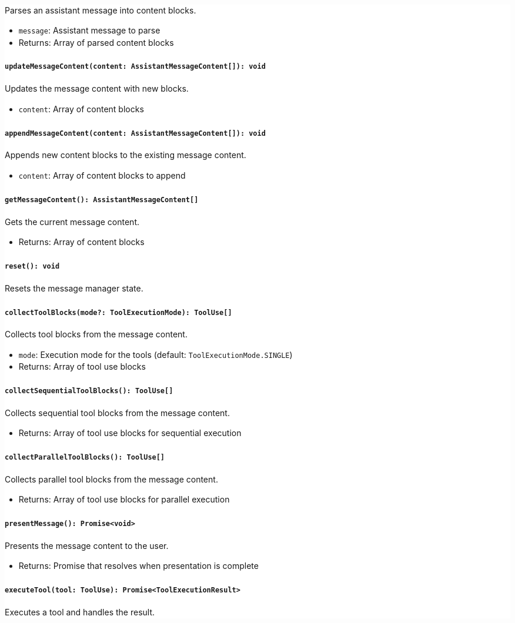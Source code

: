 Parses an assistant message into content blocks.

- `message`: Assistant message to parse
- Returns: Array of parsed content blocks

#### `updateMessageContent(content: AssistantMessageContent[]): void`

Updates the message content with new blocks.

- `content`: Array of content blocks

#### `appendMessageContent(content: AssistantMessageContent[]): void`

Appends new content blocks to the existing message content.

- `content`: Array of content blocks to append

#### `getMessageContent(): AssistantMessageContent[]`

Gets the current message content.

- Returns: Array of content blocks

#### `reset(): void`

Resets the message manager state.

#### `collectToolBlocks(mode?: ToolExecutionMode): ToolUse[]`

Collects tool blocks from the message content.

- `mode`: Execution mode for the tools (default: `ToolExecutionMode.SINGLE`)
- Returns: Array of tool use blocks

#### `collectSequentialToolBlocks(): ToolUse[]`

Collects sequential tool blocks from the message content.

- Returns: Array of tool use blocks for sequential execution

#### `collectParallelToolBlocks(): ToolUse[]`

Collects parallel tool blocks from the message content.

- Returns: Array of tool use blocks for parallel execution

#### `presentMessage(): Promise<void>`

Presents the message content to the user.

- Returns: Promise that resolves when presentation is complete

#### `executeTool(tool: ToolUse): Promise<ToolExecutionResult>`

Executes a tool and handles the result.
